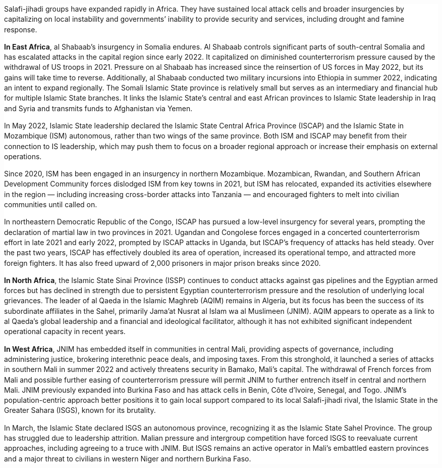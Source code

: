Salafi-jihadi groups have expanded rapidly in Africa. They have sustained local attack cells and broader insurgencies by capitalizing on local instability and governments’ inability to provide security and services, including drought and famine response.

__In East Africa__, al Shabaab’s insurgency in Somalia endures. Al Shabaab controls significant parts of south-central Somalia and has escalated attacks in the capital region since early 2022. It capitalized on diminished counterterrorism pressure caused by the withdrawal of US troops in 2021. Pressure on al Shabaab has increased since the reinsertion of US forces in May 2022, but its gains will take time to reverse. Additionally, al Shabaab conducted two military incursions into Ethiopia in summer 2022, indicating an intent to expand regionally. The Somali Islamic State province is relatively small but serves as an intermediary and financial hub for multiple Islamic State branches. It links the Islamic State’s central and east African provinces to Islamic State leadership in Iraq and Syria and transmits funds to Afghanistan via Yemen.

In May 2022, Islamic State leadership declared the Islamic State Central Africa Province (ISCAP) and the Islamic State in Mozambique (ISM) autonomous, rather than two wings of the same province. Both ISM and ISCAP may benefit from their connection to IS leadership, which may push them to focus on a broader regional approach or increase their emphasis on external operations.

Since 2020, ISM has been engaged in an insurgency in northern Mozambique. Mozambican, Rwandan, and Southern African Development Community forces dislodged ISM from key towns in 2021, but ISM has relocated, expanded its activities elsewhere in the region — including increasing cross-border attacks into Tanzania — and encouraged fighters to melt into civilian communities until called on.

In northeastern Democratic Republic of the Congo, ISCAP has pursued a low-level insurgency for several years, prompting the declaration of martial law in two provinces in 2021. Ugandan and Congolese forces engaged in a concerted counterterrorism effort in late 2021 and early 2022, prompted by ISCAP attacks in Uganda, but ISCAP’s frequency of attacks has held steady. Over the past two years, ISCAP has effectively doubled its area of operation, increased its operational tempo, and attracted more foreign fighters. It has also freed upward of 2,000 prisoners in major prison breaks since 2020.

__In North Africa__, the Islamic State Sinai Province (ISSP) continues to conduct attacks against gas pipelines and the Egyptian armed forces but has declined in strength due to persistent Egyptian counterterrorism pressure and the resolution of underlying local grievances. The leader of al Qaeda in the Islamic Maghreb (AQIM) remains in Algeria, but its focus has been the success of its subordinate affiliates in the Sahel, primarily Jama’at Nusrat al Islam wa al Muslimeen (JNIM). AQIM appears to operate as a link to al Qaeda’s global leadership and a financial and ideological facilitator, although it has not exhibited significant independent operational capacity in recent years.

__In West Africa__, JNIM has embedded itself in communities in central Mali, providing aspects of governance, including administering justice, brokering interethnic peace deals, and imposing taxes. From this stronghold, it launched a series of attacks in southern Mali in summer 2022 and actively threatens security in Bamako, Mali’s capital. The withdrawal of French forces from Mali and possible further easing of counterterrorism pressure will permit JNIM to further entrench itself in central and northern Mali. JNIM previously expanded into Burkina Faso and has attack cells in Benin, Côte d’Ivoire, Senegal, and Togo. JNIM’s population-centric approach better positions it to gain local support compared to its local Salafi-jihadi rival, the Islamic State in the Greater Sahara (ISGS), known for its brutality.

In March, the Islamic State declared ISGS an autonomous province, recognizing it as the Islamic State Sahel Province. The group has struggled due to leadership attrition. Malian pressure and intergroup competition have forced ISGS to reevaluate current approaches, including agreeing to a truce with JNIM. But ISGS remains an active operator in Mali’s embattled eastern provinces and a major threat to civilians in western Niger and northern Burkina Faso.
